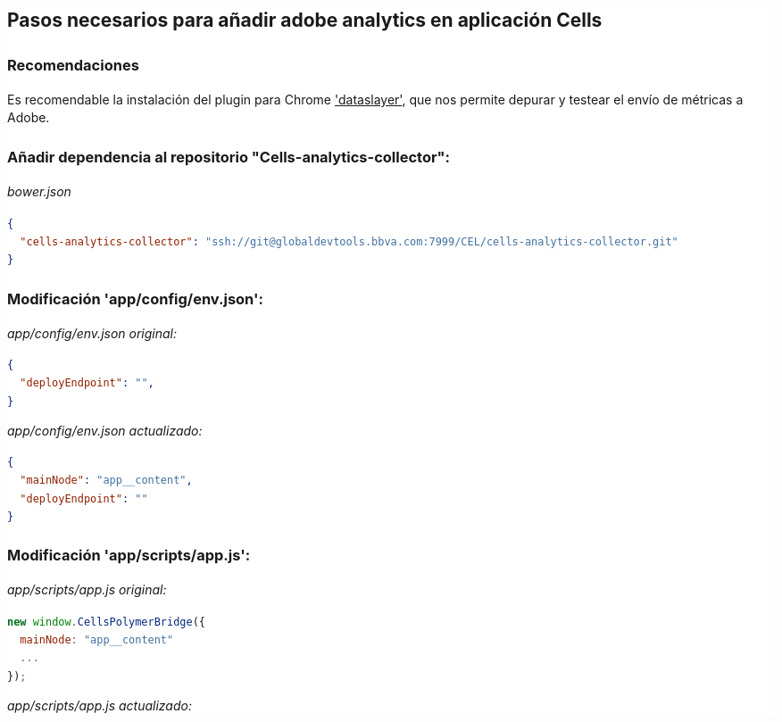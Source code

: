 ```javascript
```

## Pasos necesarios para añadir adobe analytics en aplicación Cells

### Recomendaciones

Es recomendable la instalación del plugin para Chrome ['dataslayer'](https://chrome.google.com/webstore/detail/dataslayer/ikbablmmjldhamhcldjjigniffkkjgpo), que nos permite depurar y testear el envío de métricas a Adobe.

### Añadir dependencia al repositorio "Cells-analytics-collector":

*bower.json*

```json
{
  "cells-analytics-collector": "ssh://git@globaldevtools.bbva.com:7999/CEL/cells-analytics-collector.git"
}
```

### Modificación 'app/config/env.json':

*app/config/env.json original:*

```json
{
  "deployEndpoint": "",
}
```

*app/config/env.json actualizado:*

```json
{
  "mainNode": "app__content",
  "deployEndpoint": ""
}
```

### Modificación 'app/scripts/app.js':

*app/scripts/app.js original:*

```javascript
new window.CellsPolymerBridge({
  mainNode: "app__content"
  ...
});
```

*app/scripts/app.js actualizado:*
